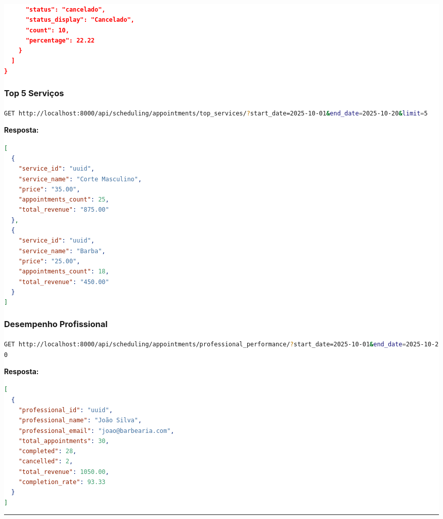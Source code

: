 ```json
      "status": "cancelado",
      "status_display": "Cancelado",
      "count": 10,
      "percentage": 22.22
    }
  ]
}
```

### Top 5 Serviços

```bash
GET http://localhost:8000/api/scheduling/appointments/top_services/?start_date=2025-10-01&end_date=2025-10-20&limit=5
```

**Resposta:**
```json
[
  {
    "service_id": "uuid",
    "service_name": "Corte Masculino",
    "price": "35.00",
    "appointments_count": 25,
    "total_revenue": "875.00"
  },
  {
    "service_id": "uuid",
    "service_name": "Barba",
    "price": "25.00",
    "appointments_count": 18,
    "total_revenue": "450.00"
  }
]
```

### Desempenho Profissional

```bash
GET http://localhost:8000/api/scheduling/appointments/professional_performance/?start_date=2025-10-01&end_date=2025-10-20
```

**Resposta:**
```json
[
  {
    "professional_id": "uuid",
    "professional_name": "João Silva",
    "professional_email": "joao@barbearia.com",
    "total_appointments": 30,
    "completed": 28,
    "cancelled": 2,
    "total_revenue": 1050.00,
    "completion_rate": 93.33
  }
]
```

---
